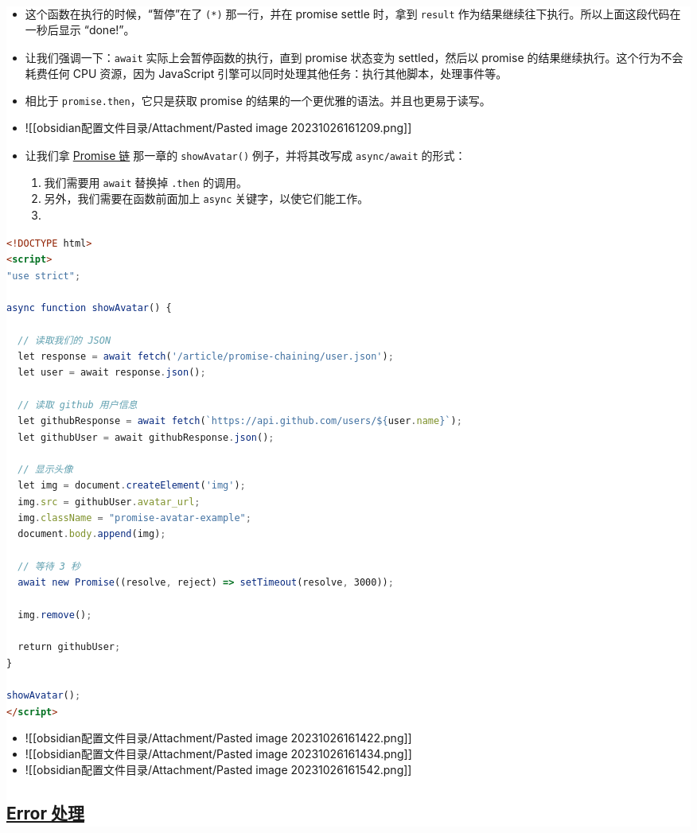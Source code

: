 * 这个函数在执行的时候，“暂停”在了 `(*)` 那一行，并在 promise settle 时，拿到 `result` 作为结果继续往下执行。所以上面这段代码在一秒后显示 “done!”。

* 让我们强调一下：`await` 实际上会暂停函数的执行，直到 promise 状态变为 settled，然后以 promise 的结果继续执行。这个行为不会耗费任何 CPU 资源，因为 JavaScript 引擎可以同时处理其他任务：执行其他脚本，处理事件等。

* 相比于 `promise.then`，它只是获取 promise 的结果的一个更优雅的语法。并且也更易于读写。
* ![[obsidian配置文件目录/Attachment/Pasted image 20231026161209.png]]
* 让我们拿 [Promise 链](https://zh.javascript.info/promise-chaining) 那一章的 `showAvatar()` 例子，并将其改写成 `async/await` 的形式：
	1. 我们需要用 `await` 替换掉 `.then` 的调用。
	2. 另外，我们需要在函数前面加上 `async` 关键字，以使它们能工作。
	3. 
```html
<!DOCTYPE html>
<script>
"use strict";

async function showAvatar() {

  // 读取我们的 JSON
  let response = await fetch('/article/promise-chaining/user.json');
  let user = await response.json();

  // 读取 github 用户信息
  let githubResponse = await fetch(`https://api.github.com/users/${user.name}`);
  let githubUser = await githubResponse.json();

  // 显示头像
  let img = document.createElement('img');
  img.src = githubUser.avatar_url;
  img.className = "promise-avatar-example";
  document.body.append(img);

  // 等待 3 秒
  await new Promise((resolve, reject) => setTimeout(resolve, 3000));

  img.remove();

  return githubUser;
}

showAvatar();
</script>

```
* ![[obsidian配置文件目录/Attachment/Pasted image 20231026161422.png]]
* ![[obsidian配置文件目录/Attachment/Pasted image 20231026161434.png]]
* ![[obsidian配置文件目录/Attachment/Pasted image 20231026161542.png]]

## [Error 处理](https://zh.javascript.info/async-await#error-chu-li)

